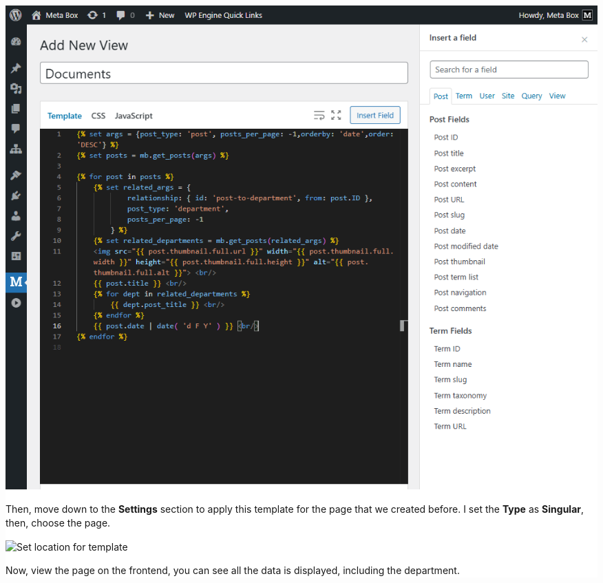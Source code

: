 ![Inserts all fields you need](img/filter-by-relationships-mb-views/all-fields.png)

Then, move down to the **Settings** section to apply this template for the page that we created before. I set the **Type** as **Singular**, then, choose the page.

![Set location for template](img/meta-box/blog/filter-by-relationships-mb-views/template-location.png)

Now, view the page on the frontend, you can see all the data is displayed, including the department.
